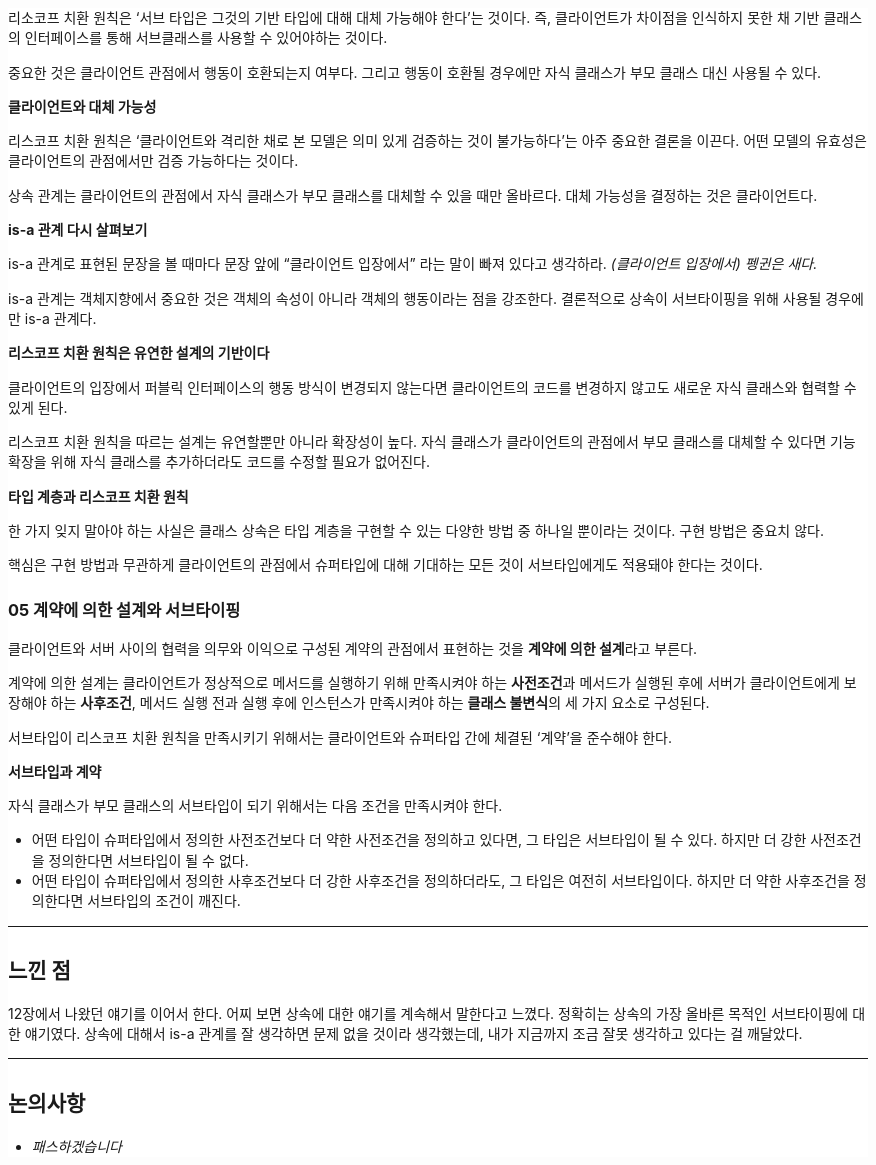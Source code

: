 리소코프 치환 원칙은 ‘서브 타입은 그것의 기반 타입에 대해 대체 가능해야 한다’는 것이다. 즉, 클라이언트가 차이점을 인식하지 못한 채 기반 클래스의 인터페이스를 통해 서브클래스를 사용할 수 있어야하는 것이다.

중요한 것은 클라이언트 관점에서 행동이 호환되는지 여부다. 그리고 행동이 호환될 경우에만 자식 클래스가 부모 클래스 대신 사용될 수 있다.

**클라이언트와 대체 가능성**

리스코프 치환 원칙은 ‘클라이언트와 격리한 채로 본 모델은 의미 있게 검증하는 것이 불가능하다’는 아주 중요한 결론을 이끈다. 어떤 모델의 유효성은 클라이언트의 관점에서만 검증 가능하다는 것이다.

상속 관계는 클라이언트의 관점에서 자식 클래스가 부모 클래스를 대체할 수 있을 때만 올바르다. 대체 가능성을 결정하는 것은 클라이언트다.

**is-a 관계 다시 살펴보기**

is-a 관계로 표현된 문장을 볼 때마다 문장 앞에 “클라이언트 입장에서” 라는 말이 빠져 있다고 생각하라. *(클라이언트 입장에서) 펭귄은 새다.*

is-a 관계는 객체지향에서 중요한 것은 객체의 속성이 아니라 객체의 행동이라는 점을 강조한다. 결론적으로 상속이 서브타이핑을 위해 사용될 경우에만 is-a 관계다.

**리스코프 치환 원칙은 유연한 설계의 기반이다**

클라이언트의 입장에서 퍼블릭 인터페이스의 행동 방식이 변경되지 않는다면 클라이언트의 코드를 변경하지 않고도 새로운 자식 클래스와 협력할 수 있게 된다.

리스코프 치환 원칙을 따르는 설계는 유연할뿐만 아니라 확장성이 높다. 자식 클래스가 클라이언트의 관점에서 부모 클래스를 대체할 수 있다면 기능 확장을 위해 자식 클래스를 추가하더라도 코드를 수정할 필요가 없어진다.

**타입 계층과 리스코프 치환 원칙**

한 가지 잊지 말아야 하는 사실은 클래스 상속은 타입 계층을 구현할 수 있는 다양한 방법 중 하나일 뿐이라는 것이다. 구현 방법은 중요치 않다.

핵심은 구현 방법과 무관하게 클라이언트의 관점에서 슈퍼타입에 대해 기대하는 모든 것이 서브타입에게도 적용돼야 한다는 것이다.

### 05 계약에 의한 설계와 서브타이핑

클라이언트와 서버 사이의 협력을 의무와 이익으로 구성된 계약의 관점에서 표현하는 것을 **계약에 의한 설계**라고 부른다.

계약에 의한 설계는 클라이언트가 정상적으로 메서드를 실행하기 위해 만족시켜야 하는 **사전조건**과 메서드가 실행된 후에 서버가 클라이언트에게 보장해야 하는 **사후조건**, 메서드 실행 전과 실행 후에 인스턴스가 만족시켜야 하는 **클래스 불변식**의 세 가지 요소로 구성된다.

서브타입이 리스코프 치환 원칙을 만족시키기 위해서는 클라이언트와 슈퍼타입 간에 체결된 ‘계약’을 준수해야 한다.

**서브타입과 계약**

자식 클래스가 부모 클래스의 서브타입이 되기 위해서는 다음 조건을 만족시켜야 한다.

- 어떤 타입이 슈퍼타입에서 정의한 사전조건보다 더 약한 사전조건을 정의하고 있다면, 그 타입은 서브타입이 될 수 있다. 하지만 더 강한 사전조건을 정의한다면 서브타입이 될 수 없다.
- 어떤 타입이 슈퍼타입에서 정의한 사후조건보다 더 강한 사후조건을 정의하더라도, 그 타입은 여전히 서브타입이다. 하지만 더 약한 사후조건을 정의한다면 서브타입의 조건이 깨진다.

---

## 느낀 점

12장에서 나왔던 얘기를 이어서 한다. 어찌 보면 상속에 대한 얘기를 계속해서 말한다고 느꼈다. 정확히는 상속의 가장 올바른 목적인 서브타이핑에 대한 얘기였다. 상속에 대해서 is-a 관계를 잘 생각하면 문제 없을 것이라 생각했는데, 내가 지금까지 조금 잘못 생각하고 있다는 걸 깨달았다.

---

## 논의사항

- *패스하겠습니다*